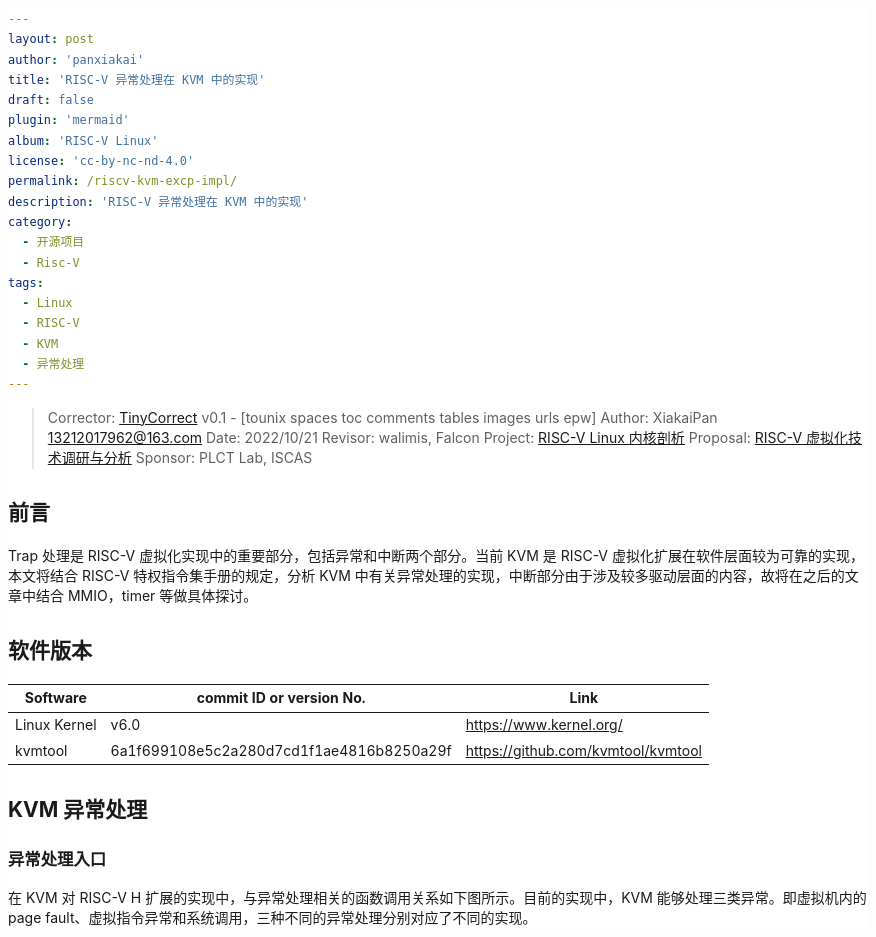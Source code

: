```yaml
---
layout: post
author: 'panxiakai'
title: 'RISC-V 异常处理在 KVM 中的实现'
draft: false
plugin: 'mermaid'
album: 'RISC-V Linux'
license: 'cc-by-nc-nd-4.0'
permalink: /riscv-kvm-excp-impl/
description: 'RISC-V 异常处理在 KVM 中的实现'
category:
  - 开源项目
  - Risc-V
tags:
  - Linux
  - RISC-V
  - KVM
  - 异常处理
---
```


> Corrector: [TinyCorrect](https://gitee.com/tinylab/tinycorrect) v0.1 - [tounix spaces toc comments tables images urls epw]
> Author: XiakaiPan <13212017962@163.com>
> Date: 2022/10/21
> Revisor: walimis, Falcon
> Project: [RISC-V Linux 内核剖析](https://gitee.com/tinylab/riscv-linux)
> Proposal: [RISC-V 虚拟化技术调研与分析](https://gitee.com/tinylab/riscv-linux/issues/I5E4VB)
> Sponsor: PLCT Lab, ISCAS


## 前言

Trap 处理是 RISC-V 虚拟化实现中的重要部分，包括异常和中断两个部分。当前 KVM 是 RISC-V 虚拟化扩展在软件层面较为可靠的实现，本文将结合 RISC-V 特权指令集手册的规定，分析 KVM 中有关异常处理的实现，中断部分由于涉及较多驱动层面的内容，故将在之后的文章中结合 MMIO，timer 等做具体探讨。

## 软件版本

| Software     | commit ID or version No.                 | Link                               |
| ------------ | ---------------------------------------- | ---------------------------------- |
| Linux Kernel | v6.0                                     | https://www.kernel.org/            |
| kvmtool      | 6a1f699108e5c2a280d7cd1f1ae4816b8250a29f | https://github.com/kvmtool/kvmtool |

## KVM 异常处理

### 异常处理入口

在 KVM 对 RISC-V H 扩展的实现中，与异常处理相关的函数调用关系如下图所示。目前的实现中，KVM 能够处理三类异常。即虚拟机内的 page fault、虚拟指令异常和系统调用，三种不同的异常处理分别对应了不同的实现。


[1]: https://riscv.org/technical/specifications/privileged-isa/
[2]: https://gitee.com/tinylab/riscv-linux/blob/master/articles/20221011-riscv-kvm-mem-virt-impl.md#g-stage-page-fault
[3]: https://github.com/riscv-non-isa/riscv-sbi-doc
[004]: https://gitee.com/tinylab/riscv-linux/raw/master/articles/images/riscv-kvm/excp-impl/mermaid-riscv-kvm-excp-impl-1.png
[005]: https://gitee.com/tinylab/riscv-linux/raw/master/articles/images/riscv-kvm/excp-impl/mermaid-riscv-kvm-excp-impl-2.png
[006]: https://gitee.com/tinylab/riscv-linux/raw/master/articles/images/riscv-kvm/excp-impl/mermaid-riscv-kvm-excp-impl-3.png
[007]: https://gitee.com/tinylab/riscv-linux/raw/master/articles/images/riscv-kvm/excp-impl/mermaid-riscv-kvm-excp-impl-4.png
[8]: https://gitee.com/tinylab/riscv-linux